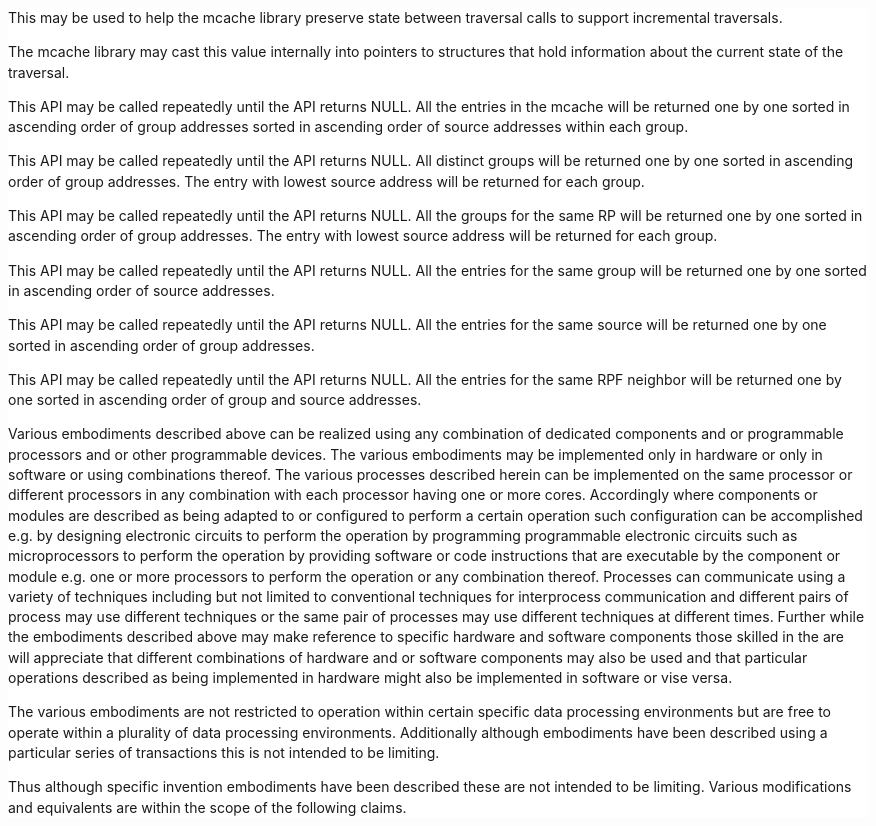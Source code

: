This may be used to help the mcache library preserve state between traversal calls to support incremental traversals.

The mcache library may cast this value internally into pointers to structures that hold information about the current state of the traversal.

This API may be called repeatedly until the API returns NULL. All the entries in the mcache will be returned one by one sorted in ascending order of group addresses sorted in ascending order of source addresses within each group.

This API may be called repeatedly until the API returns NULL. All distinct groups will be returned one by one sorted in ascending order of group addresses. The entry with lowest source address will be returned for each group.

This API may be called repeatedly until the API returns NULL. All the groups for the same RP will be returned one by one sorted in ascending order of group addresses. The entry with lowest source address will be returned for each group.

This API may be called repeatedly until the API returns NULL. All the entries for the same group will be returned one by one sorted in ascending order of source addresses.

This API may be called repeatedly until the API returns NULL. All the entries for the same source will be returned one by one sorted in ascending order of group addresses.

This API may be called repeatedly until the API returns NULL. All the entries for the same RPF neighbor will be returned one by one sorted in ascending order of group and source addresses.

Various embodiments described above can be realized using any combination of dedicated components and or programmable processors and or other programmable devices. The various embodiments may be implemented only in hardware or only in software or using combinations thereof. The various processes described herein can be implemented on the same processor or different processors in any combination with each processor having one or more cores. Accordingly where components or modules are described as being adapted to or configured to perform a certain operation such configuration can be accomplished e.g. by designing electronic circuits to perform the operation by programming programmable electronic circuits such as microprocessors to perform the operation by providing software or code instructions that are executable by the component or module e.g. one or more processors to perform the operation or any combination thereof. Processes can communicate using a variety of techniques including but not limited to conventional techniques for interprocess communication and different pairs of process may use different techniques or the same pair of processes may use different techniques at different times. Further while the embodiments described above may make reference to specific hardware and software components those skilled in the are will appreciate that different combinations of hardware and or software components may also be used and that particular operations described as being implemented in hardware might also be implemented in software or vise versa.

The various embodiments are not restricted to operation within certain specific data processing environments but are free to operate within a plurality of data processing environments. Additionally although embodiments have been described using a particular series of transactions this is not intended to be limiting.

Thus although specific invention embodiments have been described these are not intended to be limiting. Various modifications and equivalents are within the scope of the following claims.

